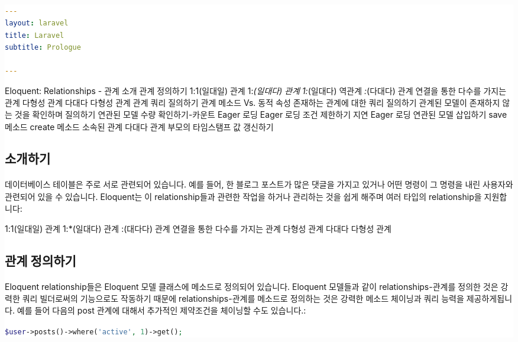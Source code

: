 ```yaml
---
layout: laravel
title: Laravel
subtitle: Prologue
    
---
```


Eloquent: Relationships - 관계
소개
관계 정의하기
1:1(일대일) 관계
1:*(일대다) 관계
1:*(일대다) 역관계
*:*(다대다) 관계
연결을 통한 다수를 가지는 관계
다형성 관계
다대다 다형성 관계
관계 쿼리 질의하기
관계 메소드 Vs. 동적 속성
존재하는 관계에 대한 쿼리 질의하기
관계된 모델이 존재하지 않는 것을 확인하며 질의하기
연관된 모델 수량 확인하기-카운트
Eager 로딩
Eager 로딩 조건 제한하기
지연 Eager 로딩
연관된 모델 삽입하기
save 메소드
create 메소드
소속된 관계
다대다 관계
부모의 타임스탬프 값 갱신하기

## 소개하기
데이터베이스 테이블은 주로 서로 관련되어 있습니다. 예를 들어, 한 블로그 포스트가 많은 댓글을 가지고 있거나 어떤 명령이 그 명령을 내린 사용자와 관련되어 있을 수 있습니다. Eloquent는 이 relationship들과 관련한 작업을 하거나 관리하는 것을 쉽게 해주며 여러 타입의 relationship을 지원합니다:

1:1(일대일) 관계
1:*(일대다) 관계
:(대다다) 관계
연결을 통한 다수를 가지는 관계
다형성 관계
다대다 다형성 관계

## 관계 정의하기
Eloquent relationship들은 Eloquent 모델 클래스에 메소드로 정의되어 있습니다. Eloquent 모델들과 같이 relationships-관계를 정의한 것은 강력한 쿼리 빌더로써의 기능으로도 작동하기 때문에 relationships-관계를 메소드로 정의하는 것은 강력한 메소드 체이닝과 쿼리 능력을 제공하게됩니다. 예를 들어 다음의 post 관계에 대해서 추가적인 제약조건을 체이닝할 수도 있습니다.:

```php
$user->posts()->where('active', 1)->get();
```

